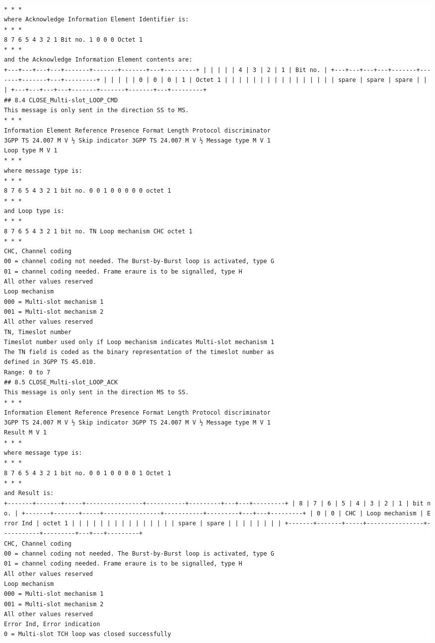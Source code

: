```{=html}
* * *
where Acknowledge Information Element Identifier is:
* * *
8 7 6 5 4 3 2 1 Bit no. 1 0 0 0 Octet 1
* * *
and the Acknowledge Information Element contents are:
+---+---+---+---+-------+-------+-------+---+---------+ | | | | | 4 | 3 | 2 | 1 | Bit no. | +---+---+---+---+-------+-------+-------+---+---------+ | | | | | 0 | 0 | 0 | 1 | Octet 1 | | | | | | | | | | | | | | | | spare | spare | spare | | | +---+---+---+---+-------+-------+-------+---+---------+
## 8.4 CLOSE_Multi-slot_LOOP_CMD
This message is only sent in the direction SS to MS.
* * *
Information Element Reference Presence Format Length Protocol discriminator
3GPP TS 24.007 M V ½ Skip indicator 3GPP TS 24.007 M V ½ Message type M V 1
Loop type M V 1
* * *
where message type is:
* * *
8 7 6 5 4 3 2 1 bit no. 0 0 1 0 0 0 0 0 octet 1
* * *
and Loop type is:
* * *
8 7 6 5 4 3 2 1 bit no. TN Loop mechanism CHC octet 1
* * *
CHC, Channel coding
00 = channel coding not needed. The Burst-by-Burst loop is activated, type G
01 = channel coding needed. Frame eraure is to be signalled, type H
All other values reserved
Loop mechanism
000 = Multi-slot mechanism 1
001 = Multi-slot mechanism 2
All other values reserved
TN, Timeslot number
Timeslot number used only if Loop mechanism indicates Multi-slot mechanism 1
The TN field is coded as the binary representation of the timeslot number as
defined in 3GPP TS 45.010.
Range: 0 to 7
## 8.5 CLOSE_Multi-slot_LOOP_ACK
This message is only sent in the direction MS to SS.
* * *
Information Element Reference Presence Format Length Protocol discriminator
3GPP TS 24.007 M V ½ Skip indicator 3GPP TS 24.007 M V ½ Message type M V 1
Result M V 1
* * *
where message type is:
* * *
8 7 6 5 4 3 2 1 bit no. 0 0 1 0 0 0 0 1 Octet 1
* * *
and Result is:
+-------+-------+-----+----------------+-----------+---------+---+---+---------+ | 8 | 7 | 6 | 5 | 4 | 3 | 2 | 1 | bit no. | +-------+-------+-----+----------------+-----------+---------+---+---+---------+ | 0 | 0 | CHC | Loop mechanism | Error Ind | octet 1 | | | | | | | | | | | | | | | spare | spare | | | | | | | | +-------+-------+-----+----------------+-----------+---------+---+---+---------+
CHC, Channel coding
00 = channel coding not needed. The Burst-by-Burst loop is activated, type G
01 = channel coding needed. Frame eraure is to be signalled, type H
All other values reserved
Loop mechanism
000 = Multi-slot mechanism 1
001 = Multi-slot mechanism 2
All other values reserved
Error Ind, Error indication
0 = Multi-slot TCH loop was closed successfully
```